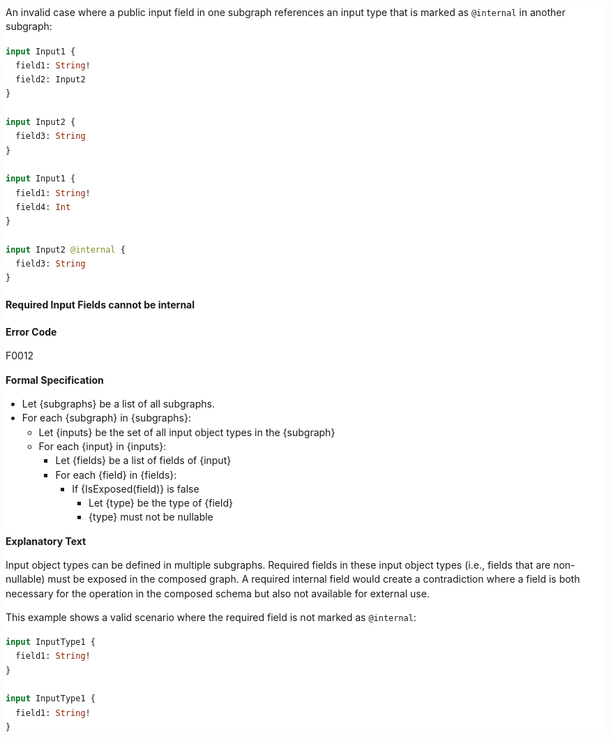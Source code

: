 An invalid case where a public input field in one subgraph references an input type that is marked as `@internal` in another subgraph:

```graphql counter-example
input Input1 {
  field1: String!
  field2: Input2
}

input Input2 {
  field3: String
}

input Input1 {
  field1: String!
  field4: Int
}

input Input2 @internal {
  field3: String
}
```

#### Required Input Fields cannot be internal

**Error Code**

F0012

**Formal Specification**

- Let {subgraphs} be a list of all subgraphs.
- For each {subgraph} in {subgraphs}:
  - Let {inputs} be the set of all input object types in the {subgraph}
  - For each {input} in {inputs}:
    - Let {fields} be a list of fields of {input}
    - For each {field} in {fields}:
      - If {IsExposed(field)} is false
        - Let {type} be the type of {field}
        - {type} must not be nullable

**Explanatory Text**

Input object types can be defined in multiple subgraphs. Required fields in these input object types (i.e., fields that are non-nullable) must be exposed in the composed graph.
A required internal field would create a contradiction where a field is both necessary for the operation in the composed schema but also not available for external use.

This example shows a valid scenario where the required field is not marked as `@internal`:

```graphql example
input InputType1 {
  field1: String!
}

input InputType1 {
  field1: String!
}
```
